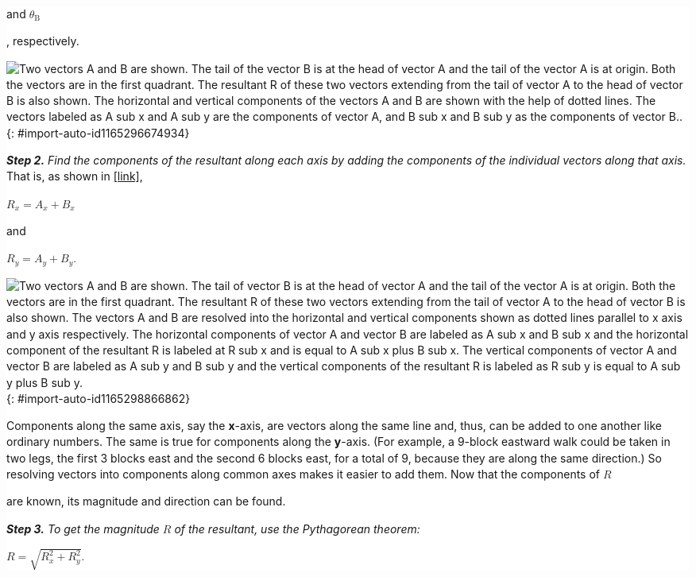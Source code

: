  and <math xmlns="http://www.w3.org/1998/Math/MathML"><semantics><mrow><mrow><msub><mi>θ</mi><mrow><mtext>B</mtext></mrow></msub></mrow><mrow /></mrow><annotation encoding="StarMath 5.0"> size 12{θ rSub { size 8{B} } } {}</annotation></semantics></math>

, respectively.

![Two vectors A and B are shown. The tail of the vector B is at the head of vector A and the tail of the vector A is at origin. Both the vectors are in the first quadrant. The resultant R of these two vectors extending from the tail of vector A to the head of vector B is also shown. The horizontal and vertical components of the vectors A and B are shown with the help of dotted lines. The vectors labeled as A sub x and A sub y are the components of vector A, and B sub x and B sub y as the components of vector B..](../resources/Figure_03_03_06a.jpg "To add vectors A size 12{A} {} and B size 12{B} {}, first determine the horizontal and vertical components of each vector. These are the dotted vectors Ax size 12{A rSub { size 8{x} } } {}, Ay size 12{A rSub { size 8{y} } } {}, Bx size 12{B rSub { size 8{x} } } {} and  By size 12{B rSub { size 8{y} } } {} shown in the image."){: #import-auto-id1165296674934}

***Step 2.**<em> Find the components of the resultant along each axis by adding the components of the individual vectors along that axis</em>.* That is, as shown in [\[link\]](#import-auto-id1165298866862),

<div data-type="equation" id="eip-284">
<math xmlns="http://www.w3.org/1998/Math/MathML"> <semantics> <mrow> <mrow> <mrow> <msub> <mi>R</mi> <mrow> <mi>x</mi> </mrow> </msub> <mo stretchy="false">=</mo> <mrow> <msub> <mi>A</mi> <mrow> <mi>x</mi> </mrow> </msub> <mo stretchy="false">+</mo> <msub> <mi>B</mi> <mrow> <mi>x</mi> </mrow> </msub> </mrow> </mrow> </mrow> <mrow /> </mrow> <annotation encoding="StarMath 5.0"> size 12{R rSub { size 8{x} } =A rSub { size 8{x} } +B rSub { size 8{x} } } {}</annotation> </semantics> </math>
</div>

and

<div data-type="equation" id="eip-92">
<math xmlns="http://www.w3.org/1998/Math/MathML"> <semantics> <mrow> <mrow> <mrow> <msub> <mi>R</mi> <mrow> <mi>y</mi> </mrow> </msub> <mo stretchy="false">=</mo> <mrow> <msub> <mi>A</mi> <mrow> <mi>y</mi> </mrow> </msub> <mo stretchy="false">+</mo> <msub> <mi>B</mi> <mrow> <mi>y</mi> </mrow> </msub> </mrow> </mrow> </mrow> <mtext>.</mtext> <mrow /> </mrow> <annotation encoding="StarMath 5.0"> size 12{R rSub { size 8{y} } =A rSub { size 8{y} } +B rSub { size 8{y} } } {}</annotation> </semantics> </math>
</div>

![Two vectors A and B are shown. The tail of vector B is at the head of vector A and the tail of the vector A is at origin. Both the vectors are in the first quadrant. The resultant R of these two vectors extending from the tail of vector A to the head of vector B is also shown. The vectors A and B are resolved into the horizontal and vertical components shown as dotted lines parallel to x axis and y axis respectively. The horizontal components of vector A and vector B are labeled as A sub x and B sub x and the horizontal component of the resultant R is labeled at R sub x and is equal to A sub x plus B sub x. The vertical components of vector A and vector B are labeled as A sub y and B sub y and the vertical components of the resultant R is labeled as R sub y is equal to A sub y plus B sub y.](../resources/Figure_03_03_07a.jpg "The magnitude of the vectors Ax size 12{A rSub { size 8{x} } } {} and Bx size 12{B rSub { size 8{x} } } {} add to give the magnitude Rx size 12{R rSub { size 8{x} } } {} of the resultant vector in the horizontal direction. Similarly, the magnitudes of the vectors Ay size 12{A rSub { size 8{y} } } {} and  By size 12{B rSub { size 8{y} } } {} add to give the magnitude Ry size 12{R rSub { size 8{y} } } {} of the resultant vector in the vertical direction."){: #import-auto-id1165298866862}

Components along the same axis, say the **x**-axis, are vectors along the same line and, thus, can be added to one another like ordinary numbers. The same is true for components along the **y**-axis. (For example, a 9-block eastward walk could be taken in two legs, the first 3 blocks east and the second 6 blocks east, for a total of 9, because they are along the same direction.) So resolving vectors into components along common axes makes it easier to add them. Now that the components of <math xmlns="http://www.w3.org/1998/Math/MathML"><semantics><mrow><mrow><mi mathvariant="bold">R</mi></mrow><mrow /></mrow><annotation encoding="StarMath 5.0"> size 12{R} {}</annotation></semantics></math>

 are known, its magnitude and direction can be found.

***Step 3.**<em> To get the magnitude <math xmlns="http://www.w3.org/1998/Math/MathML"><semantics><mrow><mrow><mrow><mi>R</mi></mrow></mrow></mrow><annotation encoding="StarMath 5.0"> size 12{R } {}</annotation></semantics></math> of the resultant, use the Pythagorean theorem:</em>*

<div data-type="equation" id="eip-960">
<math xmlns="http://www.w3.org/1998/Math/MathML"><semantics><mrow><mrow><mrow><mi>R</mi><mo stretchy="false">=</mo><msqrt><mrow><msubsup><mi>R</mi><mrow><mi>x</mi></mrow><mrow><mn>2</mn></mrow></msubsup><mo stretchy="false">+</mo><msubsup><mi>R</mi><mrow><mi>y</mi></mrow><mrow><mn>2</mn></mrow></msubsup></mrow></msqrt></mrow></mrow><mtext>.</mtext><mrow /></mrow><annotation encoding="StarMath 5.0"> size 12{R= sqrt {R rSub { size 8{x} } rSup { size 8{2} } +R rSub { size 8{y} } rSup { size 8{2} } } "."} {}</annotation></semantics></math>
</div>
